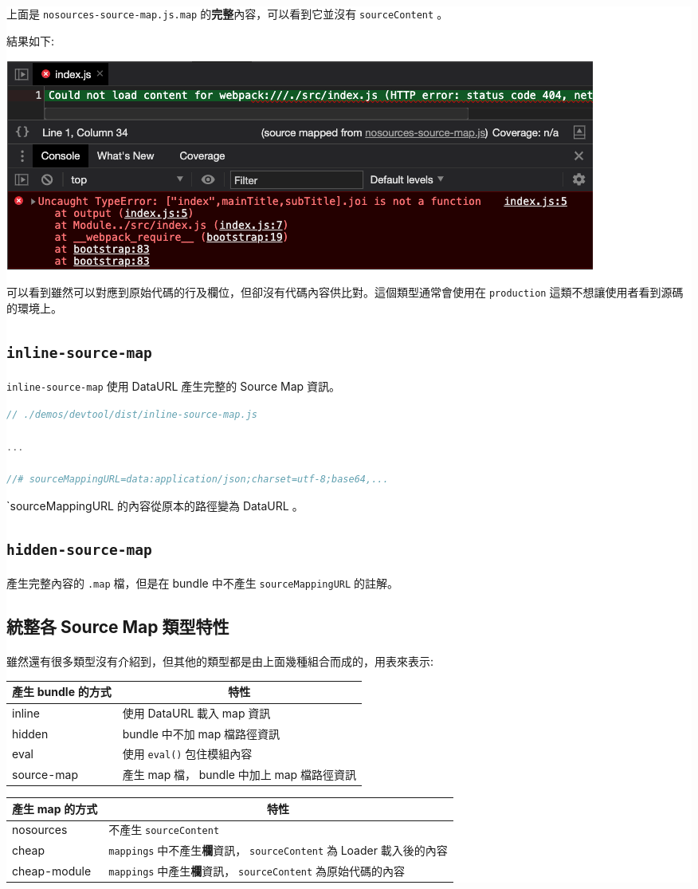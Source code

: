 上面是 `nosources-source-map.js.map` 的**完整**內容，可以看到它並沒有 `sourceContent` 。

結果如下:

![nosources-source-map](./assets/nosources-source-map.png)

可以看到雖然可以對應到原始代碼的行及欄位，但卻沒有代碼內容供比對。這個類型通常會使用在 `production` 這類不想讓使用者看到源碼的環境上。

## `inline-source-map`

`inline-source-map` 使用 DataURL 產生完整的 Source Map 資訊。

```js
// ./demos/devtool/dist/inline-source-map.js

...

//# sourceMappingURL=data:application/json;charset=utf-8;base64,...
```

`sourceMappingURL 的內容從原本的路徑變為 DataURL 。

## `hidden-source-map`

產生完整內容的 `.map` 檔，但是在 bundle 中不產生 `sourceMappingURL` 的註解。

## 統整各 Source Map 類型特性

雖然還有很多類型沒有介紹到，但其他的類型都是由上面幾種組合而成的，用表來表示:

| 產生 bundle 的方式 | 特性                                       |
| ------------------ | ------------------------------------------ |
| inline             | 使用 DataURL 載入 map 資訊                 |
| hidden             | bundle 中不加 map 檔路徑資訊               |
| eval               | 使用 `eval()` 包住模組內容                 |
| source-map         | 產生 map 檔， bundle 中加上 map 檔路徑資訊 |

| 產生 map 的方式 | 特性                                                                   |
| --------------- | ---------------------------------------------------------------------- |
| nosources       | 不產生 `sourceContent`                                                 |
| cheap           | `mappings` 中不產生**欄**資訊， `sourceContent` 為 Loader 載入後的內容 |
| cheap-module    | `mappings` 中產生**欄**資訊， `sourceContent` 為原始代碼的內容         |

